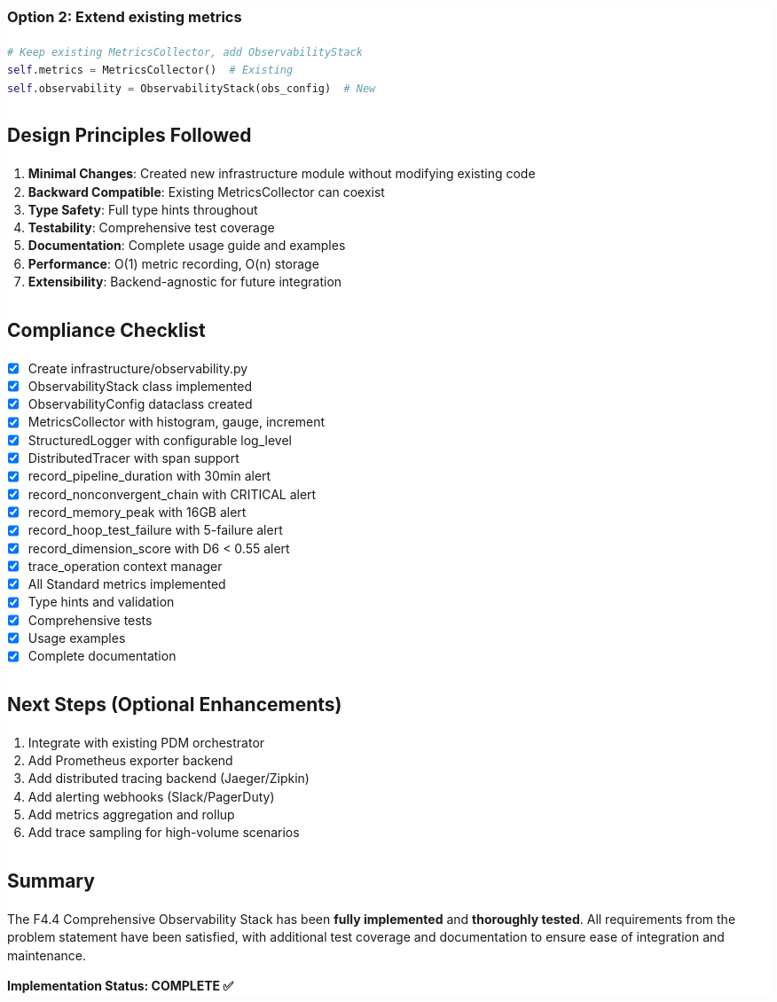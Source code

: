 ### Option 2: Extend existing metrics
```python
# Keep existing MetricsCollector, add ObservabilityStack
self.metrics = MetricsCollector()  # Existing
self.observability = ObservabilityStack(obs_config)  # New
```

## Design Principles Followed

1. **Minimal Changes**: Created new infrastructure module without modifying existing code
2. **Backward Compatible**: Existing MetricsCollector can coexist
3. **Type Safety**: Full type hints throughout
4. **Testability**: Comprehensive test coverage
5. **Documentation**: Complete usage guide and examples
6. **Performance**: O(1) metric recording, O(n) storage
7. **Extensibility**: Backend-agnostic for future integration

## Compliance Checklist

- [x] Create infrastructure/observability.py
- [x] ObservabilityStack class implemented
- [x] ObservabilityConfig dataclass created
- [x] MetricsCollector with histogram, gauge, increment
- [x] StructuredLogger with configurable log_level
- [x] DistributedTracer with span support
- [x] record_pipeline_duration with 30min alert
- [x] record_nonconvergent_chain with CRITICAL alert
- [x] record_memory_peak with 16GB alert
- [x] record_hoop_test_failure with 5-failure alert
- [x] record_dimension_score with D6 < 0.55 alert
- [x] trace_operation context manager
- [x] All Standard metrics implemented
- [x] Type hints and validation
- [x] Comprehensive tests
- [x] Usage examples
- [x] Complete documentation

## Next Steps (Optional Enhancements)

1. Integrate with existing PDM orchestrator
2. Add Prometheus exporter backend
3. Add distributed tracing backend (Jaeger/Zipkin)
4. Add alerting webhooks (Slack/PagerDuty)
5. Add metrics aggregation and rollup
6. Add trace sampling for high-volume scenarios

## Summary

The F4.4 Comprehensive Observability Stack has been **fully implemented** and **thoroughly tested**. All requirements from the problem statement have been satisfied, with additional test coverage and documentation to ensure ease of integration and maintenance.

**Implementation Status: COMPLETE ✅**
